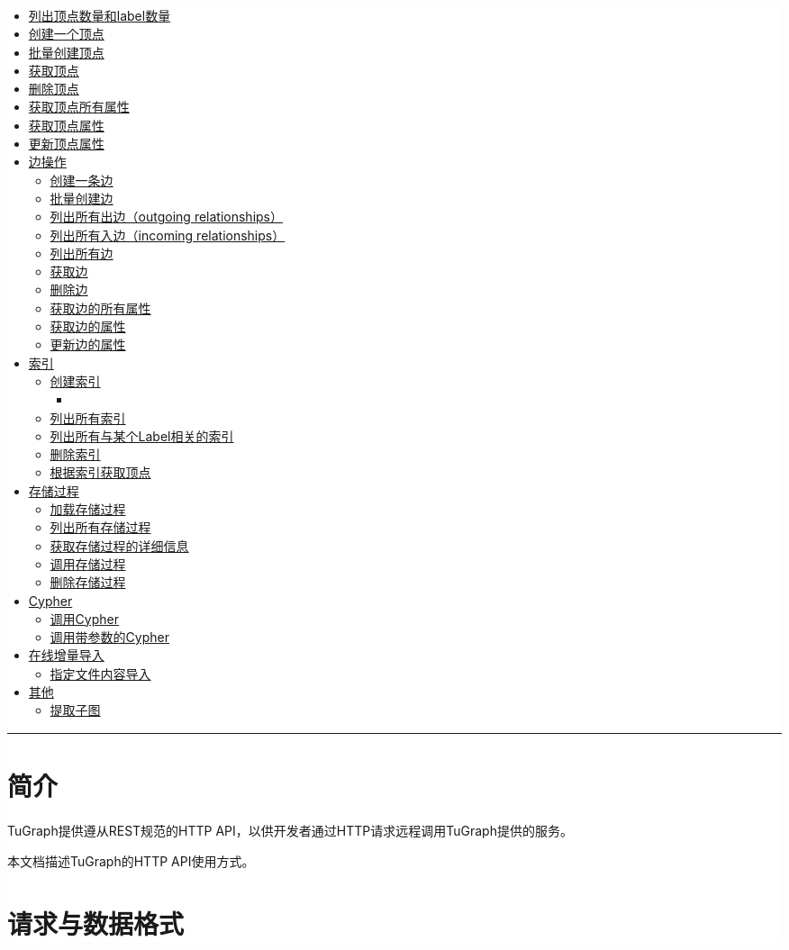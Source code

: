   - [列出顶点数量和label数量](#列出顶点数量和label数量)
  - [创建一个顶点](#创建一个顶点)
  - [批量创建顶点](#批量创建顶点)
  - [获取顶点](#获取顶点)
  - [删除顶点](#删除顶点)
  - [获取顶点所有属性](#获取顶点所有属性)
  - [获取顶点属性](#获取顶点属性)
  - [更新顶点属性](#更新顶点属性)
- [边操作](#边操作)
  - [创建一条边](#创建一条边)
  - [批量创建边](#批量创建边)
  - [列出所有出边（outgoing relationships）](#列出所有出边outgoing-relationships)
  - [列出所有入边（incoming relationships）](#列出所有入边incoming-relationships)
  - [列出所有边](#列出所有边)
  - [获取边](#获取边)
  - [删除边](#删除边)
  - [获取边的所有属性](#获取边的所有属性)
  - [获取边的属性](#获取边的属性)
  - [更新边的属性](#更新边的属性)
- [索引](#索引)
  - [创建索引](#创建索引)
      - [<a name="indexspec"></a>](#)
  - [列出所有索引](#列出所有索引)
  - [列出所有与某个Label相关的索引](#列出所有与某个label相关的索引)
  - [删除索引](#删除索引)
  - [根据索引获取顶点](#根据索引获取顶点)
- [存储过程](#存储过程)
  - [加载存储过程](#加载存储过程)
  - [列出所有存储过程](#列出所有存储过程)
  - [获取存储过程的详细信息](#获取存储过程的详细信息)
  - [调用存储过程](#调用存储过程)
  - [删除存储过程](#删除存储过程)
- [Cypher](#cypher)
  - [调用Cypher](#调用cypher)
  - [调用带参数的Cypher](#调用带参数的cypher)
- [在线增量导入](#在线增量导入)
  - [指定文件内容导入](#指定文件内容导入)
- [其他](#其他)
  - [提取子图](#提取子图)

---

# 简介

TuGraph提供遵从REST规范的HTTP API，以供开发者通过HTTP请求远程调用TuGraph提供的服务。

本文档描述TuGraph的HTTP API使用方式。

# 请求与数据格式
